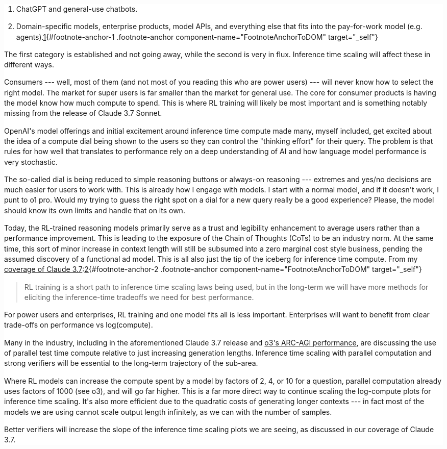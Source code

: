 1.  ChatGPT and general-use chatbots.

2.  Domain-specific models, enterprise products, model APIs, and everything else that fits into the pay-for-work model (e.g. agents).[1](#footnote-1){#footnote-anchor-1 .footnote-anchor component-name="FootnoteAnchorToDOM" target="_self"}

The first category is established and not going away, while the second is very in flux. Inference time scaling will affect these in different ways.

Consumers --- well, most of them (and not most of you reading this who are power users) --- will never know how to select the right model. The market for super users is far smaller than the market for general use. The core for consumer products is having the model know how much compute to spend. This is where RL training will likely be most important and is something notably missing from the release of Claude 3.7 Sonnet.

OpenAI's model offerings and initial excitement around inference time compute made many, myself included, get excited about the idea of a compute dial being shown to the users so they can control the "thinking effort" for their query. The problem is that rules for how well that translates to performance rely on a deep understanding of AI and how language model performance is very stochastic.

The so-called dial is being reduced to simple reasoning buttons or always-on reasoning --- extremes and yes/no decisions are much easier for users to work with. This is already how I engage with models. I start with a normal model, and if it doesn't work, I punt to o1 pro. Would my trying to guess the right spot on a dial for a new query really be a good experience? Please, the model should know its own limits and handle that on its own.

Today, the RL-trained reasoning models primarily serve as a trust and legibility enhancement to average users rather than a performance improvement. This is leading to the exposure of the Chain of Thoughts (CoTs) to be an industry norm. At the same time, this sort of minor increase in context length will still be subsumed into a zero marginal cost style business, pending the assumed discovery of a functional ad model. This is all also just the tip of the iceberg for inference time compute. From my [coverage of Claude 3.7](https://www.interconnects.ai/p/claude-3-7-thonks):[2](#footnote-2){#footnote-anchor-2 .footnote-anchor component-name="FootnoteAnchorToDOM" target="_self"}

> RL training is a short path to inference time scaling laws being used, but in the long-term we will have more methods for eliciting the inference-time tradeoffs we need for best performance.

For power users and enterprises, RL training and one model fits all is less important. Enterprises will want to benefit from clear trade-offs on performance vs log(compute).

Many in the industry, including in the aforementioned Claude 3.7 release and [o3's ARC-AGI performance](https://www.interconnects.ai/p/openais-o3-the-2024-finale-of-ai), are discussing the use of parallel test time compute relative to just increasing generation lengths. Inference time scaling with parallel computation and strong verifiers will be essential to the long-term trajectory of the sub-area.

Where RL models can increase the compute spent by a model by factors of 2, 4, or 10 for a question, parallel computation already uses factors of 1000 (see o3), and will go far higher. This is a far more direct way to continue scaling the log-compute plots for inference time scaling. It's also more efficient due to the quadratic costs of generating longer contexts --- in fact most of the models we are using cannot scale output length infinitely, as we can with the number of samples.

Better verifiers will increase the slope of the inference time scaling plots we are seeing, as discussed in our coverage of Claude 3.7.
